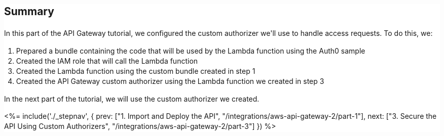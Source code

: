 ## Summary

In this part of the API Gateway tutorial, we configured the custom authorizer we'll use to handle access requests. To do this, we:

1. Prepared a bundle containing the code that will be used by the Lambda function using the Auth0 sample
1. Created the IAM role that will call the Lambda function
1. Created the Lambda function using the custom bundle created in step 1
1. Created the API Gateway custom authorizer using the Lambda function we created in step 3

In the next part of the tutorial, we will use the custom authorizer we created.

<%= include('./_stepnav', {
 prev: ["1. Import and Deploy the API", "/integrations/aws-api-gateway-2/part-1"],
 next: ["3. Secure the API Using Custom Authorizers", "/integrations/aws-api-gateway-2/part-3"]
}) %>
